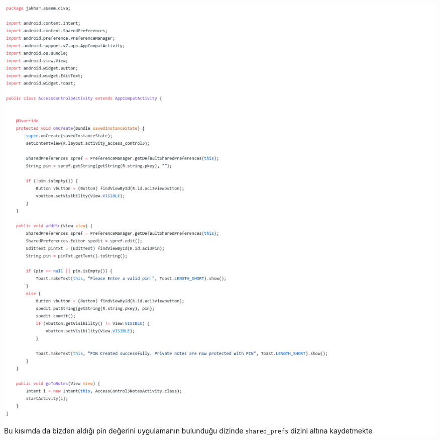 ![source-code](/static/img/posts/diva/34.png)

Bu kısımda da bizden aldığı pin değerini uygulamanın bulunduğu dizinde `shared_prefs` dizini altına kaydetmekte
